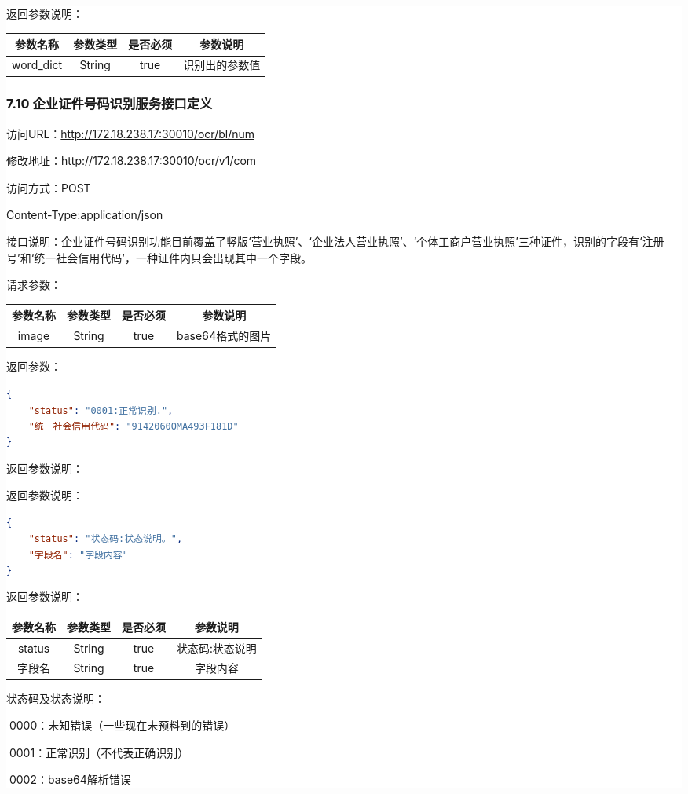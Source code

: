 返回参数说明：

| 参数名称  | 参数类型 | 是否必须 |    参数说明    |
| :-------: | :------: | :------: | :------------: |
| word_dict |  String  |   true   | 识别出的参数值 |

### 7.10 企业证件号码识别服务接口定义

访问URL：http://172.18.238.17:30010/ocr/bl/num 

修改地址：http://172.18.238.17:30010/ocr/v1/com

访问方式：POST

Content-Type:application/json

接口说明：企业证件号码识别功能目前覆盖了竖版‘营业执照’、‘企业法人营业执照’、‘个体工商户营业执照’三种证件，识别的字段有‘注册号’和‘统一社会信用代码’，一种证件内只会出现其中一个字段。

请求参数：

| 参数名称 | 参数类型 | 是否必须 |     参数说明     |
| :------: | :------: | :------: | :--------------: |
|  image   |  String  |   true   | base64格式的图片 |

返回参数：

```json
{
	"status": "0001:正常识别.",
	"统一社会信用代码": "9142060OMA493F181D"
}
```

返回参数说明：

返回参数说明：

```json
{
	"status": "状态码:状态说明。",
	"字段名": "字段内容"
}
```

返回参数说明：

| 参数名称 | 参数类型 | 是否必须 |    参数说明     |
| :------: | :------: | :------: | :-------------: |
|  status  |  String  |   true   | 状态码:状态说明 |
|  字段名  |  String  |   true   |    字段内容     |

状态码及状态说明：

​	0000：未知错误（一些现在未预料到的错误）

​	0001：正常识别（不代表正确识别）

​	0002：base64解析错误
